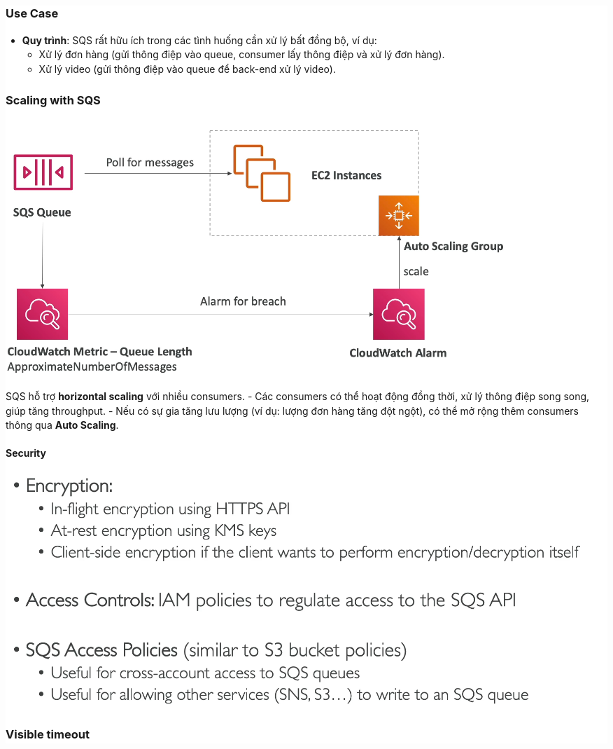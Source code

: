 ### **Use Case**
- **Quy trình**: SQS rất hữu ích trong các tình huống cần xử lý bất đồng bộ, ví dụ:
    - Xử lý đơn hàng (gửi thông điệp vào queue, consumer lấy thông điệp và xử lý đơn hàng).
    - Xử lý video (gửi thông điệp vào queue để back-end xử lý video).

### **Scaling with SQS**
![2.png](image/2.png)  
SQS hỗ trợ **horizontal scaling** với nhiều consumers.
    - Các consumers có thể hoạt động đồng thời, xử lý thông điệp song song, giúp tăng throughput.
    - Nếu có sự gia tăng lưu lượng (ví dụ: lượng đơn hàng tăng đột ngột), có thể mở rộng thêm consumers thông qua **Auto Scaling**.

#### **Security**
![3.png](image/3.png)
### Visible timeout 